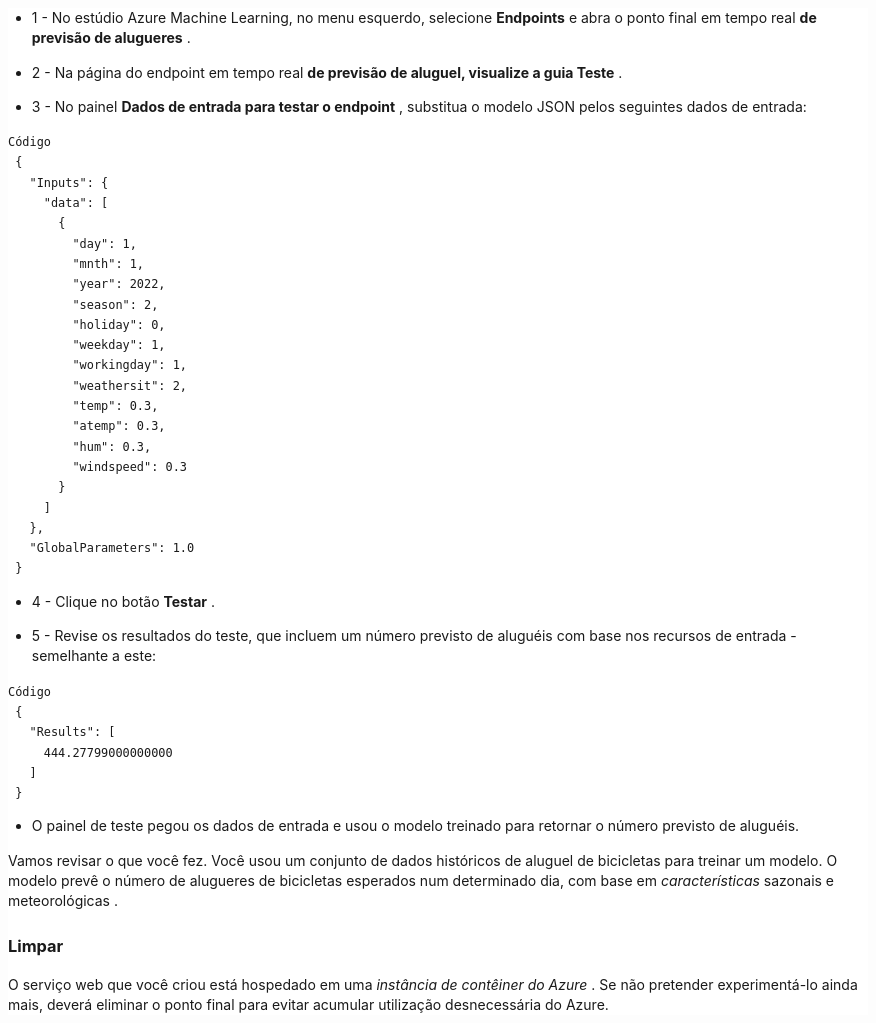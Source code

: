 - 1 - No estúdio Azure Machine Learning, no menu esquerdo, selecione **Endpoints** e abra o ponto final em tempo real **de previsão de alugueres** .

- 2 - Na página do endpoint em tempo real **de previsão de aluguel, visualize a guia Teste** .

- 3 - No painel **Dados de entrada para testar o endpoint** , substitua o modelo JSON pelos seguintes dados de entrada:
```
Código
 {
   "Inputs": { 
     "data": [
       {
         "day": 1,
         "mnth": 1,   
         "year": 2022,
         "season": 2,
         "holiday": 0,
         "weekday": 1,
         "workingday": 1,
         "weathersit": 2, 
         "temp": 0.3, 
         "atemp": 0.3,
         "hum": 0.3,
         "windspeed": 0.3 
       }
     ]    
   },   
   "GlobalParameters": 1.0
 }
 ```
- 4 - Clique no botão **Testar** .

- 5 - Revise os resultados do teste, que incluem um número previsto de aluguéis com base nos recursos de entrada - semelhante a este:
```
Código
 {
   "Results": [
     444.27799000000000
   ]
 }
 ```
- O painel de teste pegou os dados de entrada e usou o modelo treinado para retornar o número previsto de aluguéis.

Vamos revisar o que você fez. Você usou um conjunto de dados históricos de aluguel de bicicletas para treinar um modelo. O modelo prevê o número de alugueres de bicicletas esperados num determinado dia, com base em *características* sazonais e meteorológicas .

### Limpar
O serviço web que você criou está hospedado em uma *instância de contêiner do Azure* . Se não pretender experimentá-lo ainda mais, deverá eliminar o ponto final para evitar acumular utilização desnecessária do Azure.
